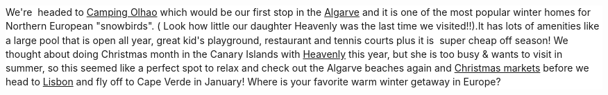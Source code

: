We're  headed to [Camping Olhao](http://www.alanrogers.com/campsite-info.php?SiteARNo=PO8230) which would be our first stop in the [Algarve](http://www.portugal-info.net/algarve/index.htm) and it is one of the most popular winter homes for Northern European "snowbirds". ( Look how little our daughter Heavenly was the last time we visited!!).It has lots of amenities like a large pool that is open all year, great kid's playground, restaurant and tennis courts plus it is  super cheap off season! We thought about doing Christmas month in the Canary Islands with [Heavenly](https://www.instagram.com/heavenly.reyna/) this year, but she is too busy & wants to visit in summer, so this seemed like a perfect spot to relax and check out the Algarve beaches again and [Christmas markets](http://soultravelers3new.local/2009/12/christmas-in-europe-a-photo-fantasy-germany-xmas-markets-uk-scandinavia-nordic-holiday.html) before we head to [Lisbon](http://soultravelers3new.local/2008/07/portuguese-day.html) and fly off to Cape Verde in January! Where is your favorite warm winter getaway in Europe?
